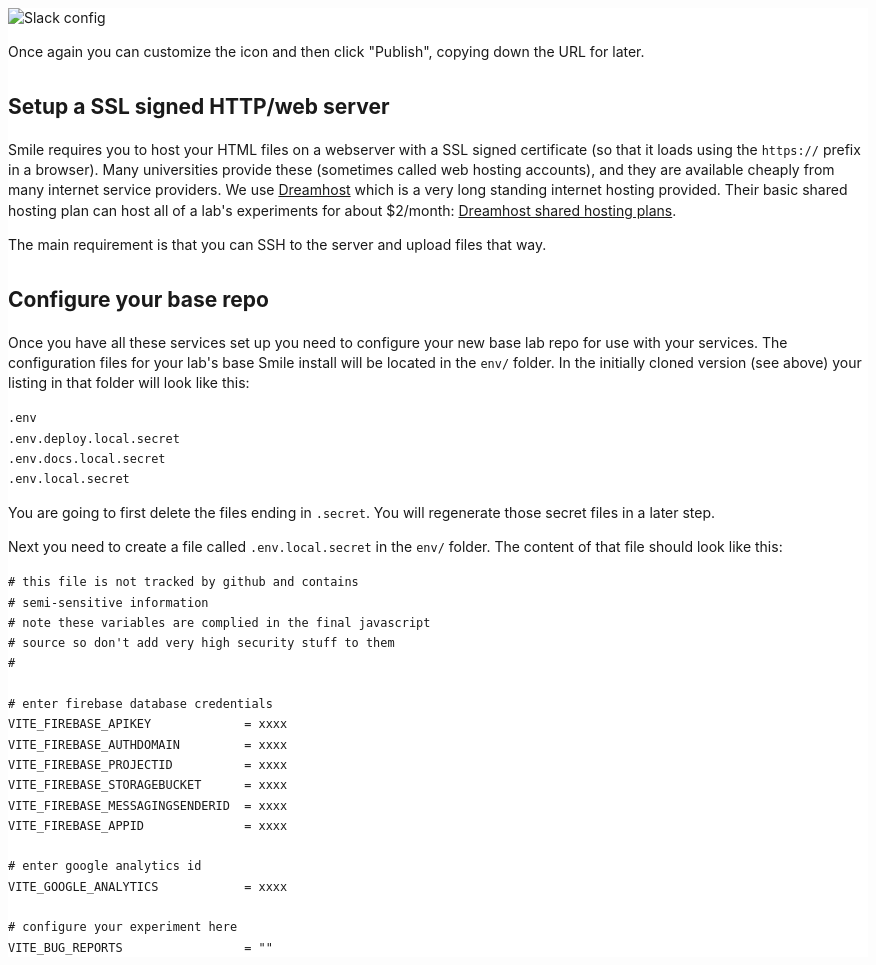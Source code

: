 ![Slack config](/images/labconfig-slack9.png)

Once again you can customize the icon and then click "Publish", copying down the URL for later.

## Setup a SSL signed HTTP/web server

Smile requires you to host your HTML files on a webserver with a SSL signed certificate (so that it loads using the `https://` prefix in a browser).
Many universities provide these (sometimes called web hosting accounts), and they are available cheaply from many internet service providers.
We use [Dreamhost](https://www.dreamhost.com) which is a very long standing internet hosting provided.  Their basic shared hosting plan can host
all of a lab's experiments for about $2/month: [Dreamhost shared hosting plans](https://www.dreamhost.com/hosting/shared/).

The main requirement is that you can SSH to the server and upload files that way. 

## Configure your base repo

Once you have all these services set up you need to configure your new base lab repo for use with your services.
The configuration files for your lab's base Smile install will be located in the `env/` folder.  In the initially
cloned version (see above) your listing in that folder will look like this:

```
.env
.env.deploy.local.secret
.env.docs.local.secret
.env.local.secret
```

You are going to first delete the files ending in `.secret`.  You will regenerate those secret files in a later step.

Next you need to create a file called `.env.local.secret` in the `env/` folder.
The content of that file should look like this:

```
# this file is not tracked by github and contains
# semi-sensitive information
# note these variables are complied in the final javascript
# source so don't add very high security stuff to them
#

# enter firebase database credentials
VITE_FIREBASE_APIKEY             = xxxx
VITE_FIREBASE_AUTHDOMAIN         = xxxx
VITE_FIREBASE_PROJECTID          = xxxx
VITE_FIREBASE_STORAGEBUCKET      = xxxx
VITE_FIREBASE_MESSAGINGSENDERID  = xxxx
VITE_FIREBASE_APPID              = xxxx

# enter google analytics id
VITE_GOOGLE_ANALYTICS            = xxxx

# configure your experiment here
VITE_BUG_REPORTS                 = ""
```
